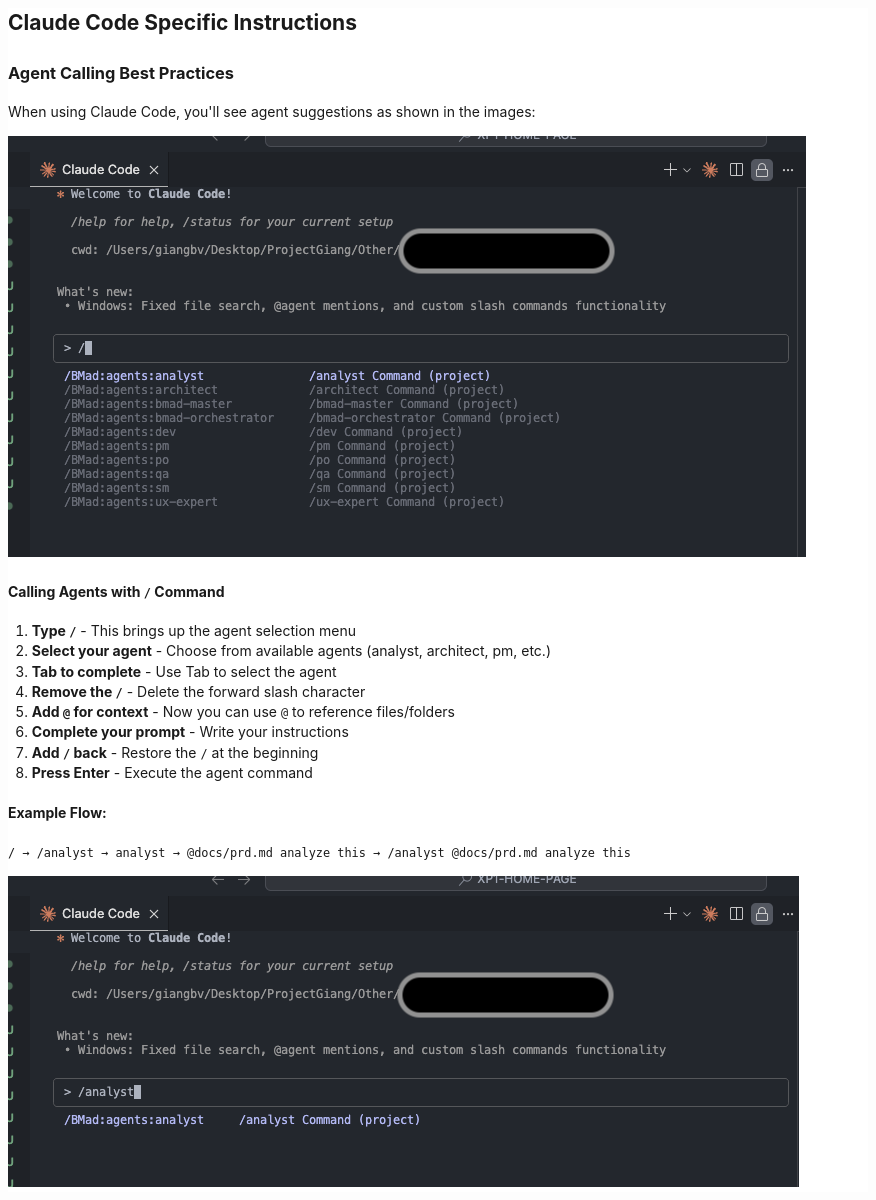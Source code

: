 ## Claude Code Specific Instructions

### Agent Calling Best Practices

When using Claude Code, you'll see agent suggestions as shown in the images:

![Claude Agent Selection](image-guide/step10-claude.png)

#### Calling Agents with `/` Command

1. **Type `/`** - This brings up the agent selection menu
2. **Select your agent** - Choose from available agents (analyst, architect, pm, etc.)
3. **Tab to complete** - Use Tab to select the agent
4. **Remove the `/`** - Delete the forward slash character
5. **Add `@` for context** - Now you can use `@` to reference files/folders
6. **Complete your prompt** - Write your instructions
7. **Add `/` back** - Restore the `/` at the beginning
8. **Press Enter** - Execute the agent command

#### Example Flow:

```
/ → /analyst → analyst → @docs/prd.md analyze this → /analyst @docs/prd.md analyze this
```

![Agent Command Example](image-guide/step10-1-claude.png)
